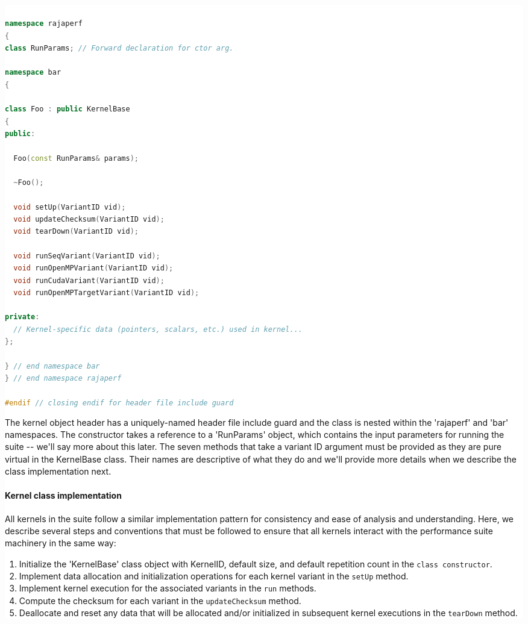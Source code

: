 ```cpp

namespace rajaperf  
{
class RunParams; // Forward declaration for ctor arg.

namespace bar   
{

class Foo : public KernelBase
{
public:

  Foo(const RunParams& params);

  ~Foo();

  void setUp(VariantID vid);
  void updateChecksum(VariantID vid);
  void tearDown(VariantID vid);

  void runSeqVariant(VariantID vid);
  void runOpenMPVariant(VariantID vid);
  void runCudaVariant(VariantID vid);
  void runOpenMPTargetVariant(VariantID vid); 

private:
  // Kernel-specific data (pointers, scalars, etc.) used in kernel...
};

} // end namespace bar
} // end namespace rajaperf

#endif // closing endif for header file include guard
```

The kernel object header has a uniquely-named header file include guard and
the class is nested within the 'rajaperf' and 'bar' namespaces. The 
constructor takes a reference to a 'RunParams' object, which contains the
input parameters for running the suite -- we'll say more about this later. 
The seven methods that take a variant ID argument must be provided as they are
pure virtual in the KernelBase class. Their names are descriptive of what they
do and we'll provide more details when we describe the class implementation
next.

#### Kernel class implementation

All kernels in the suite follow a similar implementation pattern for 
consistency and ease of analysis and understanding. Here, we describe several 
steps and conventions that must be followed to ensure that all kernels 
interact with the performance suite machinery in the same way:

1. Initialize the 'KernelBase' class object with KernelID, default size, and default repetition count in the `class constructor`.
2. Implement data allocation and initialization operations for each kernel variant in the `setUp` method.
3. Implement kernel execution for the associated variants in the `run` methods.
4. Compute the checksum for each variant in the `updateChecksum` method.
5. Deallocate and reset any data that will be allocated and/or initialized in subsequent kernel executions in the `tearDown` method.
